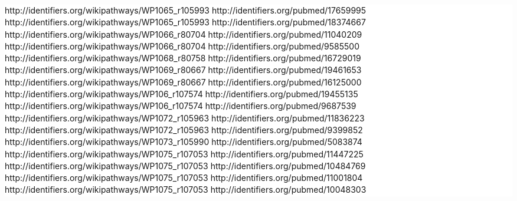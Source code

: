   </tr>
  <tr>
    <td>http://identifiers.org/wikipathways/WP1065_r105993</td>
    <td>http://identifiers.org/pubmed/17659995</td>
  </tr>
  <tr>
    <td>http://identifiers.org/wikipathways/WP1065_r105993</td>
    <td>http://identifiers.org/pubmed/18374667</td>
  </tr>
  <tr>
    <td>http://identifiers.org/wikipathways/WP1066_r80704</td>
    <td>http://identifiers.org/pubmed/11040209</td>
  </tr>
  <tr>
    <td>http://identifiers.org/wikipathways/WP1066_r80704</td>
    <td>http://identifiers.org/pubmed/9585500</td>
  </tr>
  <tr>
    <td>http://identifiers.org/wikipathways/WP1068_r80758</td>
    <td>http://identifiers.org/pubmed/16729019</td>
  </tr>
  <tr>
    <td>http://identifiers.org/wikipathways/WP1069_r80667</td>
    <td>http://identifiers.org/pubmed/19461653</td>
  </tr>
  <tr>
    <td>http://identifiers.org/wikipathways/WP1069_r80667</td>
    <td>http://identifiers.org/pubmed/16125000</td>
  </tr>
  <tr>
    <td>http://identifiers.org/wikipathways/WP106_r107574</td>
    <td>http://identifiers.org/pubmed/19455135</td>
  </tr>
  <tr>
    <td>http://identifiers.org/wikipathways/WP106_r107574</td>
    <td>http://identifiers.org/pubmed/9687539</td>
  </tr>
  <tr>
    <td>http://identifiers.org/wikipathways/WP1072_r105963</td>
    <td>http://identifiers.org/pubmed/11836223</td>
  </tr>
  <tr>
    <td>http://identifiers.org/wikipathways/WP1072_r105963</td>
    <td>http://identifiers.org/pubmed/9399852</td>
  </tr>
  <tr>
    <td>http://identifiers.org/wikipathways/WP1073_r105990</td>
    <td>http://identifiers.org/pubmed/5083874</td>
  </tr>
  <tr>
    <td>http://identifiers.org/wikipathways/WP1075_r107053</td>
    <td>http://identifiers.org/pubmed/11447225</td>
  </tr>
  <tr>
    <td>http://identifiers.org/wikipathways/WP1075_r107053</td>
    <td>http://identifiers.org/pubmed/10484769</td>
  </tr>
  <tr>
    <td>http://identifiers.org/wikipathways/WP1075_r107053</td>
    <td>http://identifiers.org/pubmed/11001804</td>
  </tr>
  <tr>
    <td>http://identifiers.org/wikipathways/WP1075_r107053</td>
    <td>http://identifiers.org/pubmed/10048303</td>